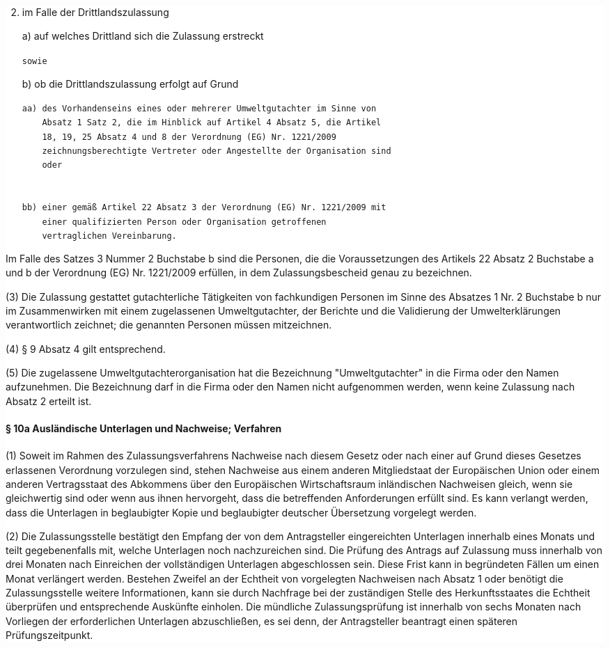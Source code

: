
2.  im Falle der Drittlandszulassung

    a)  auf welches Drittland sich die Zulassung erstreckt

        sowie


    b)  ob die Drittlandszulassung erfolgt auf Grund

        aa) des Vorhandenseins eines oder mehrerer Umweltgutachter im Sinne von
            Absatz 1 Satz 2, die im Hinblick auf Artikel 4 Absatz 5, die Artikel
            18, 19, 25 Absatz 4 und 8 der Verordnung (EG) Nr. 1221/2009
            zeichnungsberechtigte Vertreter oder Angestellte der Organisation sind
            oder


        bb) einer gemäß Artikel 22 Absatz 3 der Verordnung (EG) Nr. 1221/2009 mit
            einer qualifizierten Person oder Organisation getroffenen
            vertraglichen Vereinbarung.









Im Falle des Satzes 3 Nummer 2 Buchstabe b sind die Personen, die die
Voraussetzungen des Artikels 22 Absatz 2 Buchstabe a und b der
Verordnung (EG) Nr. 1221/2009 erfüllen, in dem Zulassungsbescheid
genau zu bezeichnen.

(3) Die Zulassung gestattet gutachterliche Tätigkeiten von
fachkundigen Personen im Sinne des Absatzes 1 Nr. 2 Buchstabe b nur im
Zusammenwirken mit einem zugelassenen Umweltgutachter, der Berichte
und die Validierung der Umwelterklärungen verantwortlich zeichnet; die
genannten Personen müssen mitzeichnen.

(4) § 9 Absatz 4 gilt entsprechend.

(5) Die zugelassene Umweltgutachterorganisation hat die Bezeichnung
"Umweltgutachter" in die Firma oder den Namen aufzunehmen. Die
Bezeichnung darf in die Firma oder den Namen nicht aufgenommen werden,
wenn keine Zulassung nach Absatz 2 erteilt ist.


#### § 10a Ausländische Unterlagen und Nachweise; Verfahren

(1) Soweit im Rahmen des Zulassungsverfahrens Nachweise nach diesem
Gesetz oder nach einer auf Grund dieses Gesetzes erlassenen Verordnung
vorzulegen sind, stehen Nachweise aus einem anderen Mitgliedstaat der
Europäischen Union oder einem anderen Vertragsstaat des Abkommens über
den Europäischen Wirtschaftsraum inländischen Nachweisen gleich, wenn
sie gleichwertig sind oder wenn aus ihnen hervorgeht, dass die
betreffenden Anforderungen erfüllt sind. Es kann verlangt werden, dass
die Unterlagen in beglaubigter Kopie und beglaubigter deutscher
Übersetzung vorgelegt werden.

(2) Die Zulassungsstelle bestätigt den Empfang der von dem
Antragsteller eingereichten Unterlagen innerhalb eines Monats und
teilt gegebenenfalls mit, welche Unterlagen noch nachzureichen sind.
Die Prüfung des Antrags auf Zulassung muss innerhalb von drei Monaten
nach Einreichen der vollständigen Unterlagen abgeschlossen sein. Diese
Frist kann in begründeten Fällen um einen Monat verlängert werden.
Bestehen Zweifel an der Echtheit von vorgelegten Nachweisen nach
Absatz 1 oder benötigt die Zulassungsstelle weitere Informationen,
kann sie durch Nachfrage bei der zuständigen Stelle des
Herkunftsstaates die Echtheit überprüfen und entsprechende Auskünfte
einholen. Die mündliche Zulassungsprüfung ist innerhalb von sechs
Monaten nach Vorliegen der erforderlichen Unterlagen abzuschließen, es
sei denn, der Antragsteller beantragt einen späteren
Prüfungszeitpunkt.